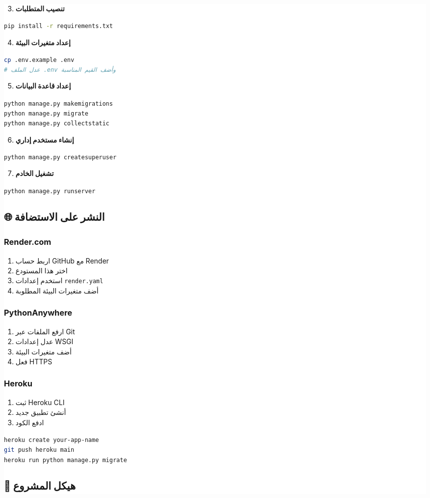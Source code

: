 3. **تنصيب المتطلبات**
```bash
pip install -r requirements.txt
```

4. **إعداد متغيرات البيئة**
```bash
cp .env.example .env
# عدل الملف .env وأضف القيم المناسبة
```

5. **إعداد قاعدة البيانات**
```bash
python manage.py makemigrations
python manage.py migrate
python manage.py collectstatic
```

6. **إنشاء مستخدم إداري**
```bash
python manage.py createsuperuser
```

7. **تشغيل الخادم**
```bash
python manage.py runserver
```

## 🌐 النشر على الاستضافة

### Render.com
1. اربط حساب GitHub مع Render
2. اختر هذا المستودع
3. استخدم إعدادات `render.yaml`
4. أضف متغيرات البيئة المطلوبة

### PythonAnywhere
1. ارفع الملفات عبر Git
2. عدل إعدادات WSGI
3. أضف متغيرات البيئة
4. فعل HTTPS

### Heroku
1. ثبت Heroku CLI
2. أنشئ تطبيق جديد
3. ادفع الكود
```bash
heroku create your-app-name
git push heroku main
heroku run python manage.py migrate
```

## 📁 هيكل المشروع
